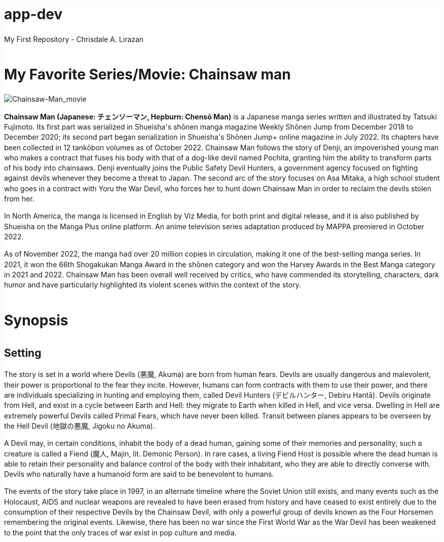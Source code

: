# app-dev
My First Repository - Chrisdale A. Lirazan

# My Favorite Series/Movie: Chainsaw man
![Chainsaw-Man_movie](https://user-images.githubusercontent.com/120107469/206472359-d8ae0a87-20de-44dc-9c14-3e25336e1097.png)


**Chainsaw Man (Japanese: チェンソーマン, Hepburn: Chensō Man)** is a Japanese manga series written and illustrated by Tatsuki Fujimoto. Its first part was serialized in Shueisha's shōnen manga magazine Weekly Shōnen Jump from December 2018 to December 2020; its second part began serialization in Shueisha's Shōnen Jump+ online magazine in July 2022. Its chapters have been collected in 12 tankōbon volumes as of October 2022. Chainsaw Man follows the story of Denji, an impoverished young man who makes a contract that fuses his body with that of a dog-like devil named Pochita, granting him the ability to transform parts of his body into chainsaws. Denji eventually joins the Public Safety Devil Hunters, a government agency focused on fighting against devils whenever they become a threat to Japan. The second arc of the story focuses on Asa Mitaka, a high school student who goes in a contract with Yoru the War Devil, who forces her to hunt down Chainsaw Man in order to reclaim the devils stolen from her.

In North America, the manga is licensed in English by Viz Media, for both print and digital release, and it is also published by Shueisha on the Manga Plus online platform. An anime television series adaptation produced by MAPPA premiered in October 2022.

As of November 2022, the manga had over 20 million copies in circulation, making it one of the best-selling manga series. In 2021, it won the 66th Shogakukan Manga Award in the shōnen category and won the Harvey Awards in the Best Manga category in 2021 and 2022. Chainsaw Man has been overall well received by critics, who have commended its storytelling, characters, dark humor and have particularly highlighted its violent scenes within the context of the story.

# Synopsis
## Setting
The story is set in a world where Devils (悪魔, Akuma) are born from human fears. Devils are usually dangerous and malevolent, their power is proportional to the fear they incite. However, humans can form contracts with them to use their power, and there are individuals specializing in hunting and employing them, called Devil Hunters (デビルハンター, Debiru Hantā). Devils originate from Hell, and exist in a cycle between Earth and Hell: they migrate to Earth when killed in Hell, and vice versa. Dwelling in Hell are extremely powerful Devils called Primal Fears, which have never been killed. Transit between planes appears to be overseen by the Hell Devil (地獄の悪魔, Jigoku no Akuma).

A Devil may, in certain conditions, inhabit the body of a dead human, gaining some of their memories and personality; such a creature is called a Fiend (魔人, Majin, lit. Demonic Person). In rare cases, a living Fiend Host is possible where the dead human is able to retain their personality and balance control of the body with their inhabitant, who they are able to directly converse with. Devils who naturally have a humanoid form are said to be benevolent to humans.

The events of the story take place in 1997, in an alternate timeline where the Soviet Union still exists, and many events such as the Holocaust, AIDS and nuclear weapons are revealed to have been erased from history and have ceased to exist entirely due to the consumption of their respective Devils by the Chainsaw Devil, with only a powerful group of devils known as the Four Horsemen remembering the original events. Likewise, there has been no war since the First World War as the War Devil has been weakened to the point that the only traces of war exist in pop culture and media.
